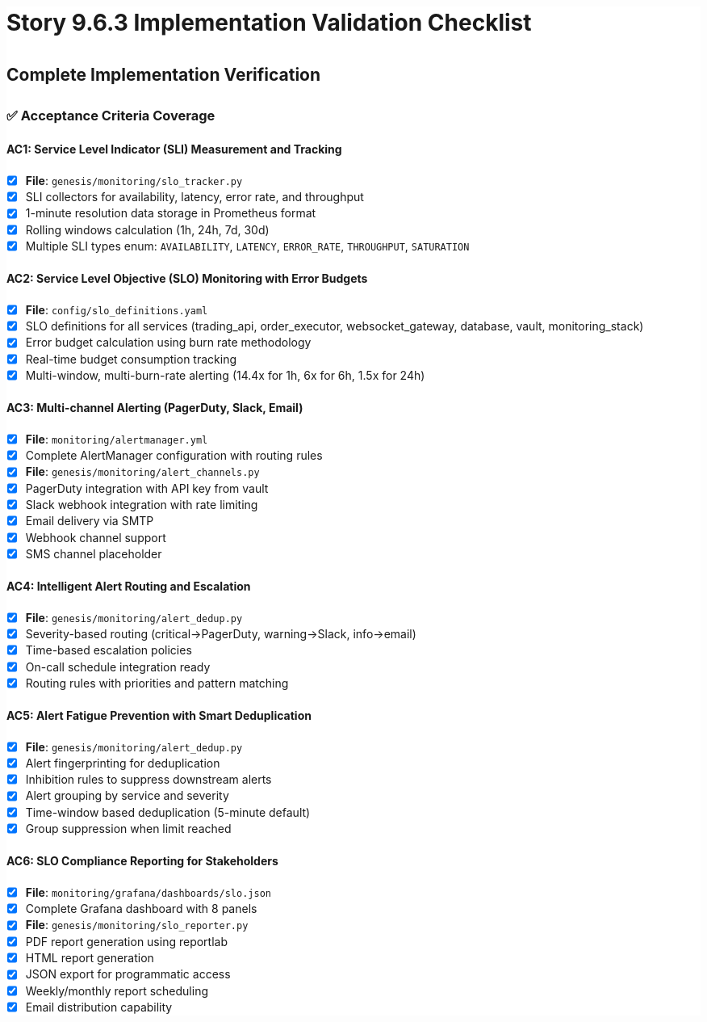 # Story 9.6.3 Implementation Validation Checklist

## Complete Implementation Verification

### ✅ Acceptance Criteria Coverage

#### AC1: Service Level Indicator (SLI) Measurement and Tracking
- [x] **File**: `genesis/monitoring/slo_tracker.py`
- [x] SLI collectors for availability, latency, error rate, and throughput
- [x] 1-minute resolution data storage in Prometheus format
- [x] Rolling windows calculation (1h, 24h, 7d, 30d)
- [x] Multiple SLI types enum: `AVAILABILITY`, `LATENCY`, `ERROR_RATE`, `THROUGHPUT`, `SATURATION`

#### AC2: Service Level Objective (SLO) Monitoring with Error Budgets
- [x] **File**: `config/slo_definitions.yaml`
- [x] SLO definitions for all services (trading_api, order_executor, websocket_gateway, database, vault, monitoring_stack)
- [x] Error budget calculation using burn rate methodology
- [x] Real-time budget consumption tracking
- [x] Multi-window, multi-burn-rate alerting (14.4x for 1h, 6x for 6h, 1.5x for 24h)

#### AC3: Multi-channel Alerting (PagerDuty, Slack, Email)
- [x] **File**: `monitoring/alertmanager.yml`
- [x] Complete AlertManager configuration with routing rules
- [x] **File**: `genesis/monitoring/alert_channels.py`
- [x] PagerDuty integration with API key from vault
- [x] Slack webhook integration with rate limiting
- [x] Email delivery via SMTP
- [x] Webhook channel support
- [x] SMS channel placeholder

#### AC4: Intelligent Alert Routing and Escalation
- [x] **File**: `genesis/monitoring/alert_dedup.py`
- [x] Severity-based routing (critical→PagerDuty, warning→Slack, info→email)
- [x] Time-based escalation policies
- [x] On-call schedule integration ready
- [x] Routing rules with priorities and pattern matching

#### AC5: Alert Fatigue Prevention with Smart Deduplication
- [x] **File**: `genesis/monitoring/alert_dedup.py`
- [x] Alert fingerprinting for deduplication
- [x] Inhibition rules to suppress downstream alerts
- [x] Alert grouping by service and severity
- [x] Time-window based deduplication (5-minute default)
- [x] Group suppression when limit reached

#### AC6: SLO Compliance Reporting for Stakeholders
- [x] **File**: `monitoring/grafana/dashboards/slo.json`
- [x] Complete Grafana dashboard with 8 panels
- [x] **File**: `genesis/monitoring/slo_reporter.py`
- [x] PDF report generation using reportlab
- [x] HTML report generation
- [x] JSON export for programmatic access
- [x] Weekly/monthly report scheduling
- [x] Email distribution capability
